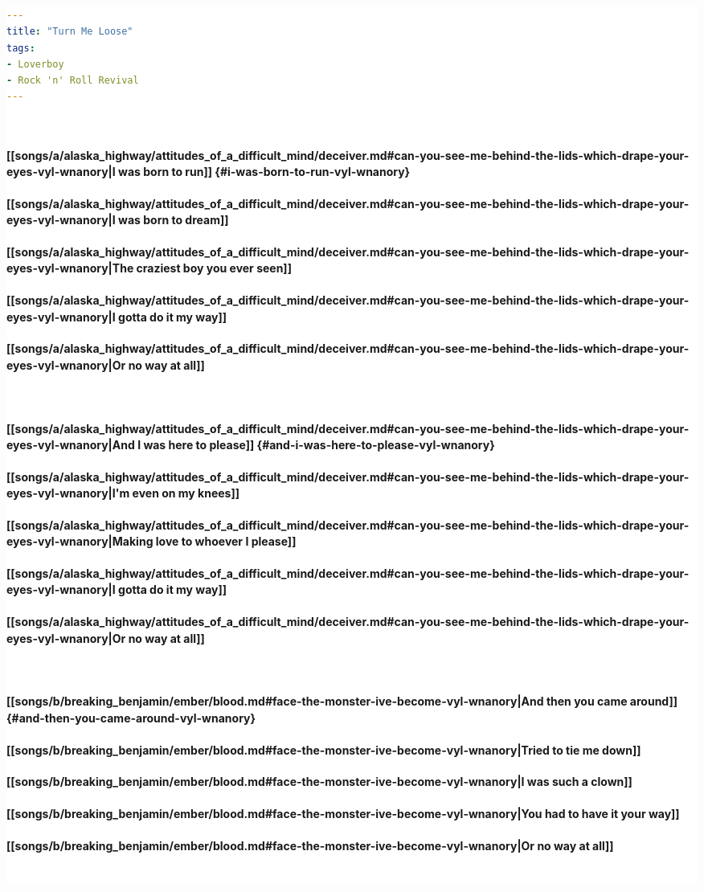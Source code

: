 ```yaml
---
title: "Turn Me Loose"
tags:
- Loverboy
- Rock 'n' Roll Revival
---
```

&nbsp;
#### [[songs/a/alaska_highway/attitudes_of_a_difficult_mind/deceiver.md#can-you-see-me-behind-the-lids-which-drape-your-eyes-vyl-wnanory|I was born to run]] {#i-was-born-to-run-vyl-wnanory}
#### [[songs/a/alaska_highway/attitudes_of_a_difficult_mind/deceiver.md#can-you-see-me-behind-the-lids-which-drape-your-eyes-vyl-wnanory|I was born to dream]]
#### [[songs/a/alaska_highway/attitudes_of_a_difficult_mind/deceiver.md#can-you-see-me-behind-the-lids-which-drape-your-eyes-vyl-wnanory|The craziest boy you ever seen]]
#### [[songs/a/alaska_highway/attitudes_of_a_difficult_mind/deceiver.md#can-you-see-me-behind-the-lids-which-drape-your-eyes-vyl-wnanory|I gotta do it my way]]
#### [[songs/a/alaska_highway/attitudes_of_a_difficult_mind/deceiver.md#can-you-see-me-behind-the-lids-which-drape-your-eyes-vyl-wnanory|Or no way at all]]
&nbsp;
#### [[songs/a/alaska_highway/attitudes_of_a_difficult_mind/deceiver.md#can-you-see-me-behind-the-lids-which-drape-your-eyes-vyl-wnanory|And I was here to please]] {#and-i-was-here-to-please-vyl-wnanory}
#### [[songs/a/alaska_highway/attitudes_of_a_difficult_mind/deceiver.md#can-you-see-me-behind-the-lids-which-drape-your-eyes-vyl-wnanory|I'm even on my knees]]
#### [[songs/a/alaska_highway/attitudes_of_a_difficult_mind/deceiver.md#can-you-see-me-behind-the-lids-which-drape-your-eyes-vyl-wnanory|Making love to whoever I please]]
#### [[songs/a/alaska_highway/attitudes_of_a_difficult_mind/deceiver.md#can-you-see-me-behind-the-lids-which-drape-your-eyes-vyl-wnanory|I gotta do it my way]]
#### [[songs/a/alaska_highway/attitudes_of_a_difficult_mind/deceiver.md#can-you-see-me-behind-the-lids-which-drape-your-eyes-vyl-wnanory|Or no way at all]]
&nbsp;
#### [[songs/b/breaking_benjamin/ember/blood.md#face-the-monster-ive-become-vyl-wnanory|And then you came around]] {#and-then-you-came-around-vyl-wnanory}
#### [[songs/b/breaking_benjamin/ember/blood.md#face-the-monster-ive-become-vyl-wnanory|Tried to tie me down]]
#### [[songs/b/breaking_benjamin/ember/blood.md#face-the-monster-ive-become-vyl-wnanory|I was such a clown]]
#### [[songs/b/breaking_benjamin/ember/blood.md#face-the-monster-ive-become-vyl-wnanory|You had to have it your way]]
#### [[songs/b/breaking_benjamin/ember/blood.md#face-the-monster-ive-become-vyl-wnanory|Or no way at all]]
&nbsp;